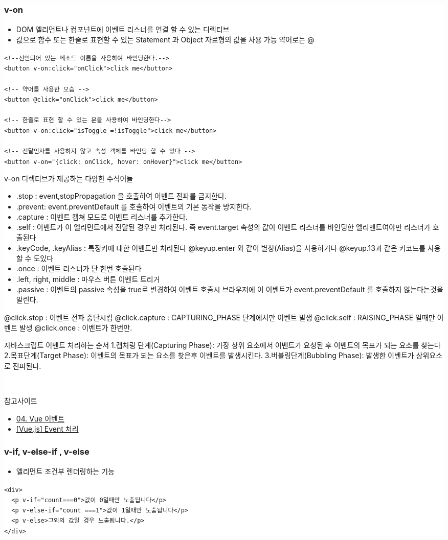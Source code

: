 ### v-on
- DOM 엘리먼트나 컴포넌트에 이벤트 리스너를 연결 할 수 있는 디렉티브
- 값으로 함수 또는 한줄로 표현할 수 있는 Statement 과 Object 자료형의 값을 사용 가능 약어로는 @
~~~
<!--선언되어 있는 메소드 이름을 사용하여 바인딩한다.-->
<button v-on:click="onClick">click me</button>

<!-- 약어를 사용한 모습 -->
<button @click="onClick">click me</button>

<!-- 한줄로 표현 할 수 있는 문을 사용하여 바인딩한다-->
<button v-on:click="isToggle =!isToggle">click me</button>

<!-- 전달인자를 사용하지 않고 속성 객체를 바인딩 할 수 있다 -->
<button v-on="{click: onClick, hover: onHover}">click me</button>
~~~

v-on 디렉티브가 제공하는 다양한 수식어들
- .stop : event,stopPropagation 을 호출하여 이벤트 전파를 금지한다.
- .prevent: event.preventDefault 를 호출하여 이벤트의 기본 동작을 방지한다.
- .capture : 이벤트 캡쳐 모드로 이벤트 리스너를 추가한다.
- .self : 이벤트가 이 엘리먼트에서 전달된 경우만 처리된다. 즉 event.target 속성의 값이 이벤트 리스너를 바인딩한 엘리멘트여야만 리스너가 호출된다
- .keyCode, .keyAlias : 특정키에 대한 이벤트만 처리된다 @keyup.enter 와 같이 별칭(Alias)을 사용하거나 @keyup.13과 같은 키코드를 사용 할 수 도있다
- .once : 이벤트 리스너가 단 한번 호출된다
- .left, right, middle : 마우스 버튼 이벤트 트리거
- .passive : 이벤트의 passive 속성을 true로 변경하여 이벤트 호출시 브라우저에 이 이벤트가 event.preventDefault 를 호출하지 않는다는것을 알린다. 


@click.stop : 이벤트 전파 중단시킴
@click.capture : CAPTURING_PHASE 단계에서만 이벤트 발생
@click.self : RAISING_PHASE 일때만 이벤트 발생
@click.once : 이벤트가 한번만.

자바스크립트 이벤트 처리하는 순서
1.캡처링 단계(Capturing Phase): 가장 상위 요소에서 이벤트가 요청된 후 이벤트의 목표가 되는 요소를 찾는다
2.목표단계(Target Phase): 이벤트의 목표가 되는 요소를 찾은후 이벤트를 발생시킨다.
3.버블링단계(Bubbling Phase): 발생한 이벤트가 상위요소로 전파된다.

​

참고사이트
- [04. Vue 이벤트](https://skout90.github.io/2018/01/20/Vue/4.%EC%9D%B4%EB%B2%A4%ED%8A%B8/)
- [[Vue.js] Event 처리](https://luji.tistory.com/79)

### v-if, v-else-if , v-else
- 엘리먼트 조건부 렌더링하는 기능
~~~
<div>
  <p v-if="count===0">값이 0일때만 노출됩니다</p>
  <p v-else-if="count ===1">값이 1일때만 노출됩니다</p>
  <p v-else>그외의 값일 경우 노출됩니다.</p>
</div>
~~~
